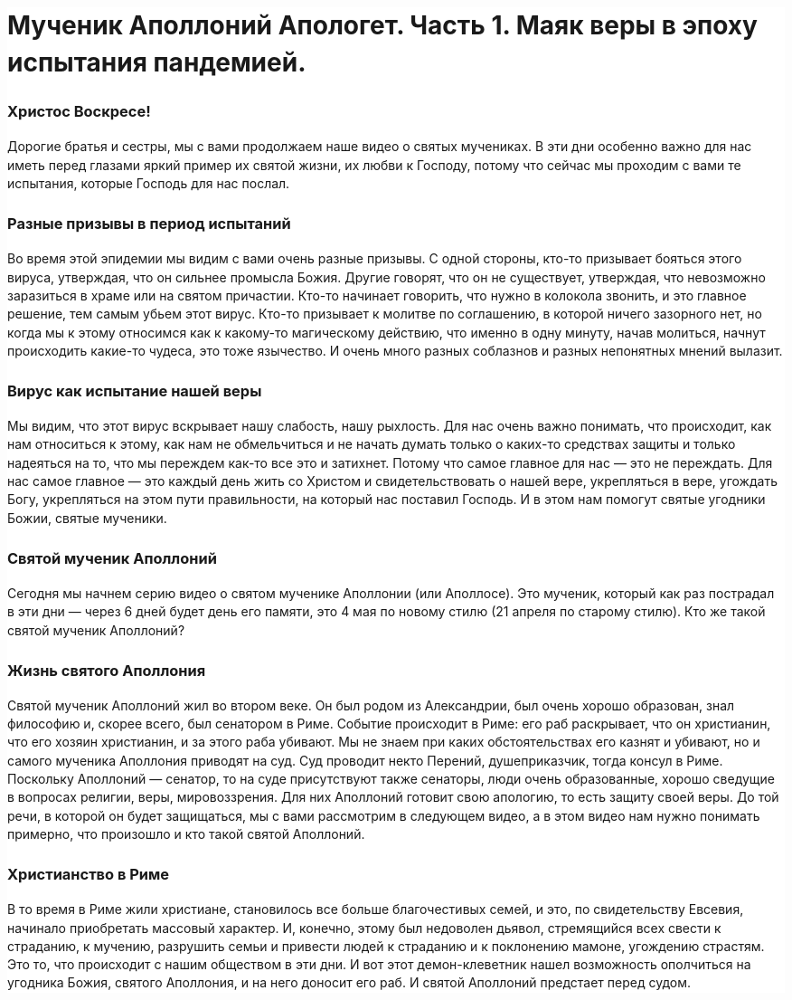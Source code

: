 # Мученик Аполлоний Апологет. Часть 1. Маяк веры в эпоху испытания пандемией.

### Христос Воскресе!  
Дорогие братья и сестры, мы с вами продолжаем наше видео о святых мучениках. В эти дни особенно важно для нас иметь перед глазами яркий пример их святой жизни, их любви к Господу, потому что сейчас мы проходим с вами те испытания, которые Господь для нас послал.

### Разные призывы в период испытаний  
Во время этой эпидемии мы видим с вами очень разные призывы. С одной стороны, кто-то призывает бояться этого вируса, утверждая, что он сильнее промысла Божия. Другие говорят, что он не существует, утверждая, что невозможно заразиться в храме или на святом причастии. Кто-то начинает говорить, что нужно в колокола звонить, и это главное решение, тем самым убьем этот вирус. Кто-то призывает к молитве по соглашению, в которой ничего зазорного нет, но когда мы к этому относимся как к какому-то магическому действию, что именно в одну минуту, начав молиться, начнут происходить какие-то чудеса, это тоже язычество. И очень много разных соблазнов и разных непонятных мнений вылазит.

### Вирус как испытание нашей веры  
Мы видим, что этот вирус вскрывает нашу слабость, нашу рыхлость. Для нас очень важно понимать, что происходит, как нам относиться к этому, как нам не обмельчиться и не начать думать только о каких-то средствах защиты и только надеяться на то, что мы переждем как-то все это и затихнет. Потому что самое главное для нас — это не переждать. Для нас самое главное — это каждый день жить со Христом и свидетельствовать о нашей вере, укрепляться в вере, угождать Богу, укрепляться на этом пути правильности, на который нас поставил Господь. И в этом нам помогут святые угодники Божии, святые мученики.

### Святой мученик Аполлоний  
Сегодня мы начнем серию видео о святом мученике Аполлонии (или Аполлосе). Это мученик, который как раз пострадал в эти дни — через 6 дней будет день его памяти, это 4 мая по новому стилю (21 апреля по старому стилю). Кто же такой святой мученик Аполлоний?

### Жизнь святого Аполлония  
Святой мученик Аполлоний жил во втором веке. Он был родом из Александрии, был очень хорошо образован, знал философию и, скорее всего, был сенатором в Риме. Событие происходит в Риме: его раб раскрывает, что он христианин, что его хозяин христианин, и за этого раба убивают. Мы не знаем при каких обстоятельствах его казнят и убивают, но и самого мученика Аполлония приводят на суд. Суд проводит некто Перений, душеприказчик, тогда консул в Риме. Поскольку Аполлоний — сенатор, то на суде присутствуют также сенаторы, люди очень образованные, хорошо сведущие в вопросах религии, веры, мировоззрения. Для них Аполлоний готовит свою апологию, то есть защиту своей веры. До той речи, в которой он будет защищаться, мы с вами рассмотрим в следующем видео, а в этом видео нам нужно понимать примерно, что произошло и кто такой святой Аполлоний.

### Христианство в Риме  
В то время в Риме жили христиане, становилось все больше благочестивых семей, и это, по свидетельству Евсевия, начинало приобретать массовый характер. И, конечно, этому был недоволен дьявол, стремящийся всех свести к страданию, к мучению, разрушить семьи и привести людей к страданию и к поклонению мамоне, угождению страстям. Это то, что происходит с нашим обществом в эти дни. И вот этот демон-клеветник нашел возможность ополчиться на угодника Божия, святого Аполлония, и на него доносит его раб. И святой Аполлоний предстает перед судом.
